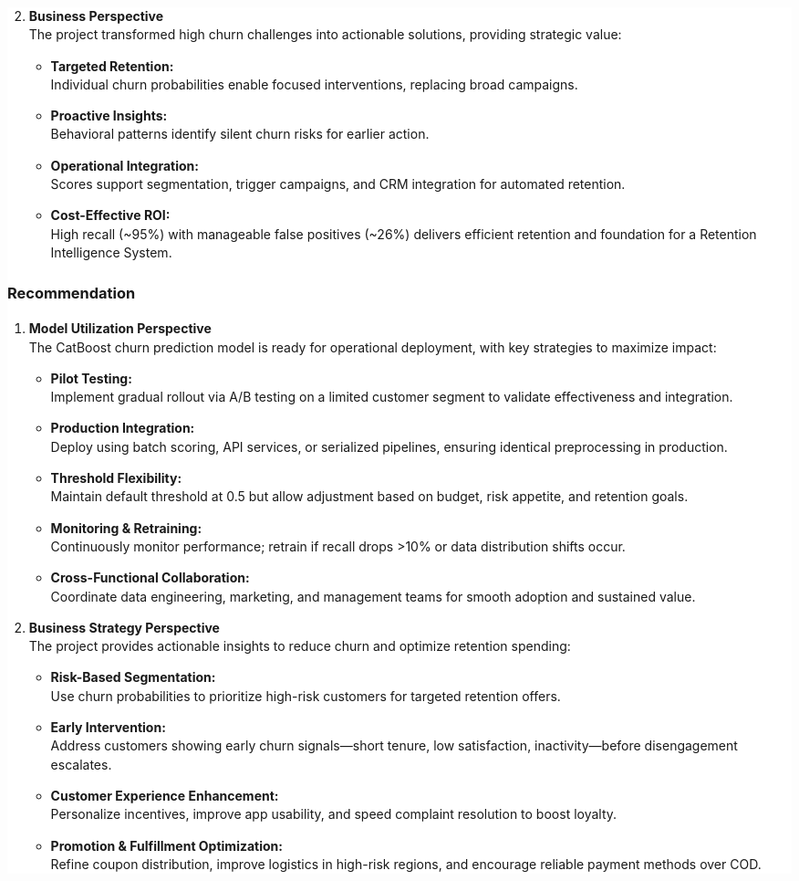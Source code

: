 2. **Business Perspective**  
The project transformed high churn challenges into actionable solutions, providing strategic value:

    - **Targeted Retention:**  
      Individual churn probabilities enable focused interventions, replacing broad campaigns.
    
    - **Proactive Insights:**  
      Behavioral patterns identify silent churn risks for earlier action.
    
    - **Operational Integration:**  
      Scores support segmentation, trigger campaigns, and CRM integration for automated retention.
  
    - **Cost-Effective ROI:**  
      High recall (~95%) with manageable false positives (~26%) delivers efficient retention and foundation for a Retention Intelligence System.


### **Recommendation**   

1.  **Model Utilization Perspective**  
The CatBoost churn prediction model is ready for operational deployment, with key strategies to maximize impact:

    - **Pilot Testing:**  
      Implement gradual rollout via A/B testing on a limited customer segment to validate effectiveness and integration.
    
    - **Production Integration:**  
      Deploy using batch scoring, API services, or serialized pipelines, ensuring identical preprocessing in production.
    
    - **Threshold Flexibility:**  
      Maintain default threshold at 0.5 but allow adjustment based on budget, risk appetite, and retention goals.
    
    - **Monitoring & Retraining:**  
      Continuously monitor performance; retrain if recall drops >10% or data distribution shifts occur.
    
    - **Cross-Functional Collaboration:**  
      Coordinate data engineering, marketing, and management teams for smooth adoption and sustained value.

2. **Business Strategy Perspective**  
The project provides actionable insights to reduce churn and optimize retention spending:

    - **Risk-Based Segmentation:**  
      Use churn probabilities to prioritize high-risk customers for targeted retention offers.
    
    - **Early Intervention:**  
      Address customers showing early churn signals—short tenure, low satisfaction, inactivity—before disengagement escalates.
    
    - **Customer Experience Enhancement:**  
      Personalize incentives, improve app usability, and speed complaint resolution to boost loyalty.
    
    - **Promotion & Fulfillment Optimization:**  
      Refine coupon distribution, improve logistics in high-risk regions, and encourage reliable payment methods over COD.
    